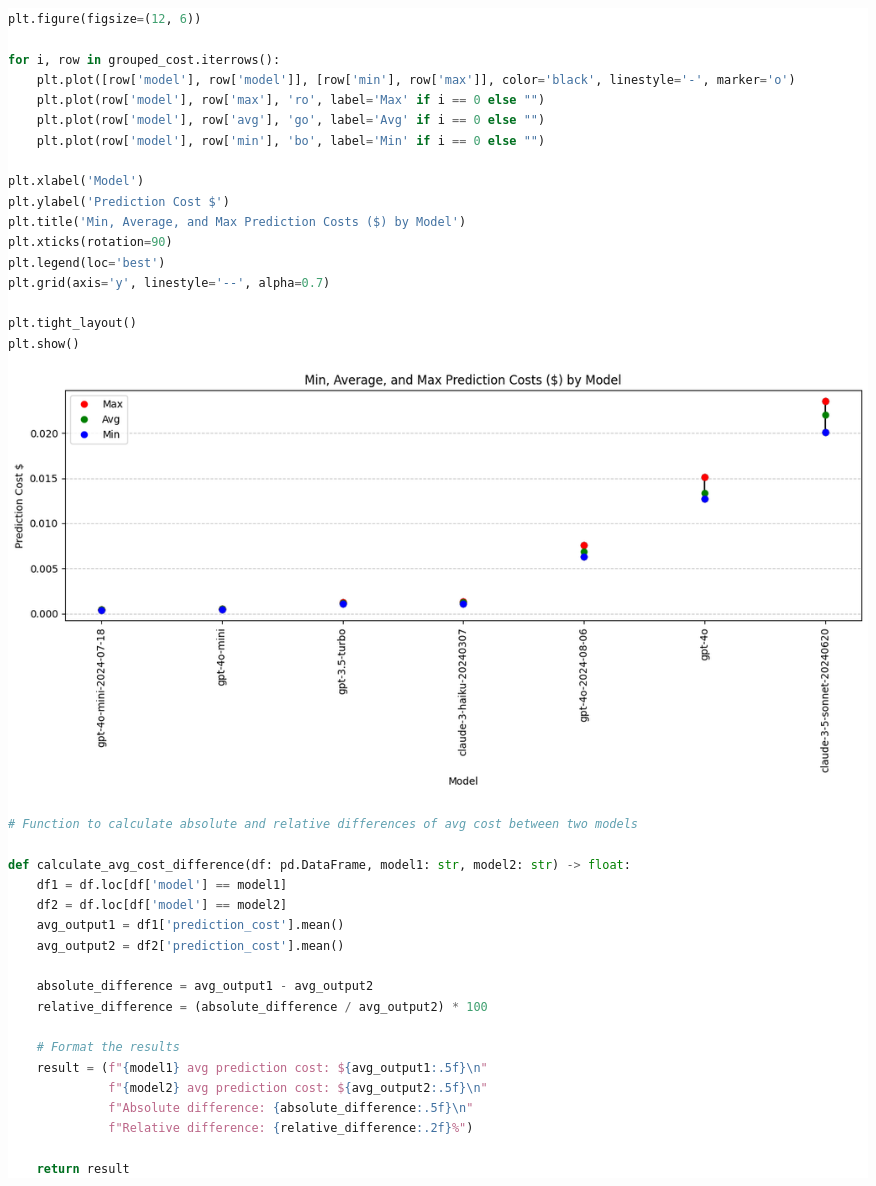 ```python
plt.figure(figsize=(12, 6))

for i, row in grouped_cost.iterrows():
    plt.plot([row['model'], row['model']], [row['min'], row['max']], color='black', linestyle='-', marker='o')
    plt.plot(row['model'], row['max'], 'ro', label='Max' if i == 0 else "")
    plt.plot(row['model'], row['avg'], 'go', label='Avg' if i == 0 else "")
    plt.plot(row['model'], row['min'], 'bo', label='Min' if i == 0 else "")

plt.xlabel('Model')
plt.ylabel('Prediction Cost $')
plt.title('Min, Average, and Max Prediction Costs ($) by Model')
plt.xticks(rotation=90)
plt.legend(loc='best')
plt.grid(axis='y', linestyle='--', alpha=0.7)

plt.tight_layout()
plt.show()
```

![png](model_evals_2024_08_09_files/model_evals_2024_08_09_44_0.png)

```python
# Function to calculate absolute and relative differences of avg cost between two models

def calculate_avg_cost_difference(df: pd.DataFrame, model1: str, model2: str) -> float:
    df1 = df.loc[df['model'] == model1]
    df2 = df.loc[df['model'] == model2]
    avg_output1 = df1['prediction_cost'].mean()
    avg_output2 = df2['prediction_cost'].mean()

    absolute_difference = avg_output1 - avg_output2
    relative_difference = (absolute_difference / avg_output2) * 100

    # Format the results
    result = (f"{model1} avg prediction cost: ${avg_output1:.5f}\n"
              f"{model2} avg prediction cost: ${avg_output2:.5f}\n"
              f"Absolute difference: {absolute_difference:.5f}\n"
              f"Relative difference: {relative_difference:.2f}%")

    return result
```
